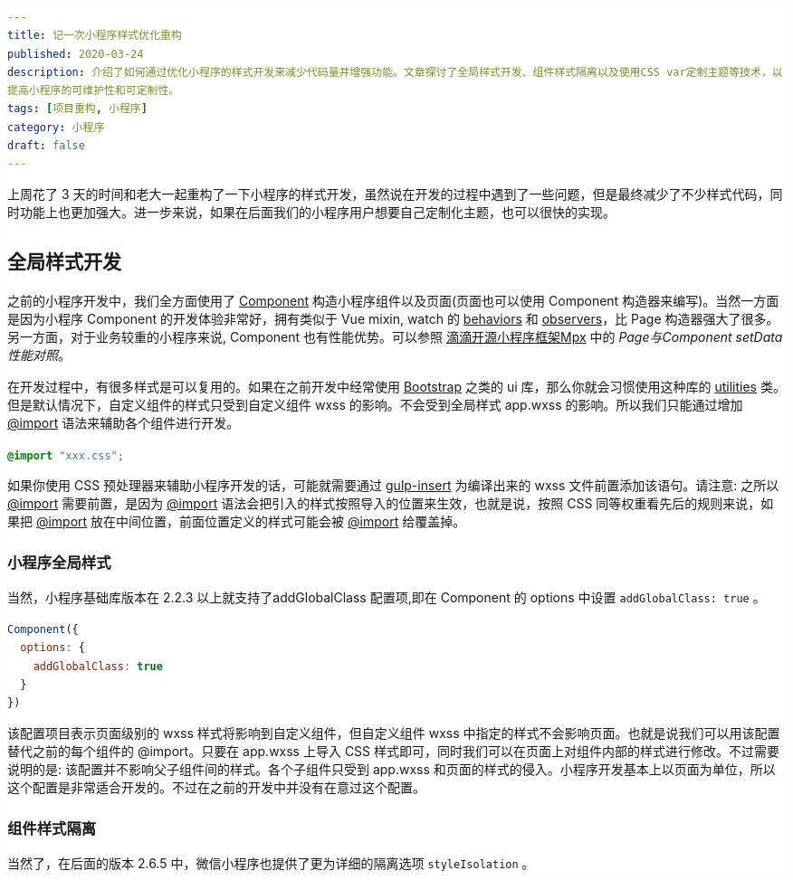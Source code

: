 ```yaml
---
title: 记一次小程序样式优化重构
published: 2020-03-24
description: 介绍了如何通过优化小程序的样式开发来减少代码量并增强功能。文章探讨了全局样式开发、组件样式隔离以及使用CSS var定制主题等技术，以提高小程序的可维护性和可定制性。
tags: [项目重构, 小程序]
category: 小程序
draft: false
---
```


上周花了 3 天的时间和老大一起重构了一下小程序的样式开发，虽然说在开发的过程中遇到了一些问题，但是最终减少了不少样式代码，同时功能上也更加强大。进一步来说，如果在后面我们的小程序用户想要自己定制化主题，也可以很快的实现。

## 全局样式开发

之前的小程序开发中，我们全方面使用了 [Component](https://developers.weixin.qq.com/miniprogram/dev/framework/custom-component/component.html) 构造小程序组件以及页面(页面也可以使用 Component 构造器来编写)。当然一方面是因为小程序 Component  的开发体验非常好，拥有类似于 Vue mixin, watch 的 [behaviors](https://developers.weixin.qq.com/miniprogram/dev/framework/custom-component/behaviors.html) 和 [observers](https://developers.weixin.qq.com/miniprogram/dev/framework/custom-component/observer.html)，比 Page 构造器强大了很多。另一方面，对于业务较重的小程序来说, Component 也有性能优势。可以参照 [滴滴开源小程序框架Mpx](https://juejin.im/post/5c0f693ef265da61542d78c6) 中的 *Page与Component setData性能对照*。

在开发过程中，有很多样式是可以复用的。如果在之前开发中经常使用 [Bootstrap](https://getbootstrap.com/) 之类的 ui 库，那么你就会习惯使用这种库的 [utilities](https://getbootstrap.com/docs/4.4/utilities/borders/) 类。但是默认情况下，自定义组件的样式只受到自定义组件 wxss 的影响。不会受到全局样式 app.wxss 的影响。所以我们只能通过增加 [@import](https://my.oschina.net/u/3201731) 语法来辅助各个组件进行开发。

```css
@import "xxx.css";
```

如果你使用 CSS 预处理器来辅助小程序开发的话，可能就需要通过 [gulp-insert](https://www.npmjs.com/package/gulp-insert) 为编译出来的 wxss 文件前置添加该语句。请注意: 之所以 [@import](https://my.oschina.net/u/3201731) 需要前置，是因为 [@import](https://my.oschina.net/u/3201731) 语法会把引入的样式按照导入的位置来生效，也就是说，按照 CSS 同等权重看先后的规则来说，如果把 [@import](https://my.oschina.net/u/3201731) 放在中间位置，前面位置定义的样式可能会被 [@import](https://my.oschina.net/u/3201731) 给覆盖掉。

### 小程序全局样式

当然，小程序基础库版本在 2.2.3 以上就支持了addGlobalClass 配置项,即在 Component 的 options 中设置 `addGlobalClass: true` 。

```js
Component({
  options: {
    addGlobalClass: true
  }
})
```

该配置项目表示页面级别的 wxss 样式将影响到自定义组件，但自定义组件 wxss 中指定的样式不会影响页面。也就是说我们可以用该配置替代之前的每个组件的 @import。只要在 app.wxss 上导入 CSS 样式即可，同时我们可以在页面上对组件内部的样式进行修改。不过需要说明的是: 该配置并不影响父子组件间的样式。各个子组件只受到 app.wxss 和页面的样式的侵入。小程序开发基本上以页面为单位，所以这个配置是非常适合开发的。不过在之前的开发中并没有在意过这个配置。

### 组件样式隔离

当然了，在后面的版本 2.6.5 中，微信小程序也提供了更为详细的隔离选项 `styleIsolation` 。
